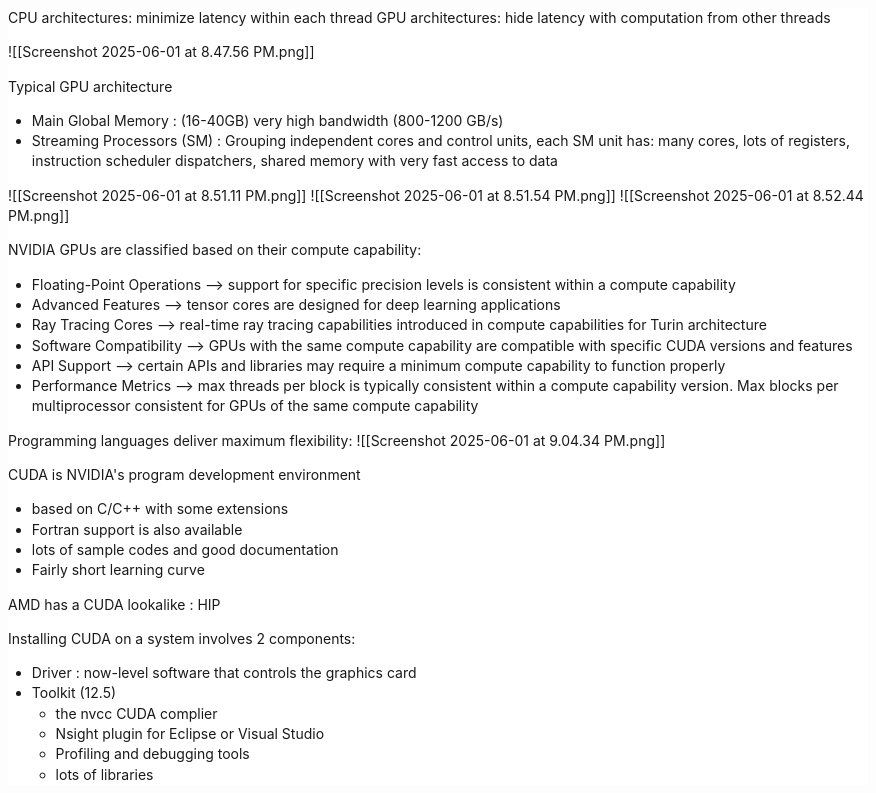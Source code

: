 CPU architectures: minimize latency within each thread
GPU architectures: hide latency with computation from other threads

![[Screenshot 2025-06-01 at 8.47.56 PM.png]]


Typical GPU architecture
- Main Global Memory : (16-40GB) very high bandwidth (800-1200 GB/s)
- Streaming Processors (SM) : Grouping independent cores and control units, each SM unit has: many cores, lots of registers, instruction scheduler dispatchers, shared memory with very fast access to data

![[Screenshot 2025-06-01 at 8.51.11 PM.png]]
![[Screenshot 2025-06-01 at 8.51.54 PM.png]]
![[Screenshot 2025-06-01 at 8.52.44 PM.png]]


NVIDIA GPUs are classified based on their compute capability:
- Floating-Point Operations --> support for specific precision levels is consistent within a compute capability
- Advanced Features --> tensor cores are designed for deep learning applications
- Ray Tracing Cores --> real-time ray tracing capabilities introduced in compute capabilities for Turin architecture
- Software Compatibility --> GPUs with the same compute capability are compatible with specific CUDA versions and features
- API Support --> certain APIs and libraries may require a minimum compute capability to function properly
- Performance Metrics --> max threads per block is typically consistent within a compute capability version. Max blocks per multiprocessor consistent for GPUs of the same compute capability

Programming languages deliver maximum flexibility:
![[Screenshot 2025-06-01 at 9.04.34 PM.png]]

CUDA is NVIDIA's program development environment
- based on C/C++ with some extensions
- Fortran support is also available
- lots of sample codes and good documentation
- Fairly short learning curve

AMD has a CUDA lookalike : HIP

Installing CUDA on a system involves 2 components:
- Driver : now-level software that controls the graphics card
- Toolkit (12.5) 
	- the nvcc CUDA complier
	- Nsight plugin for Eclipse or Visual Studio
	- Profiling and debugging tools
	- lots of libraries
